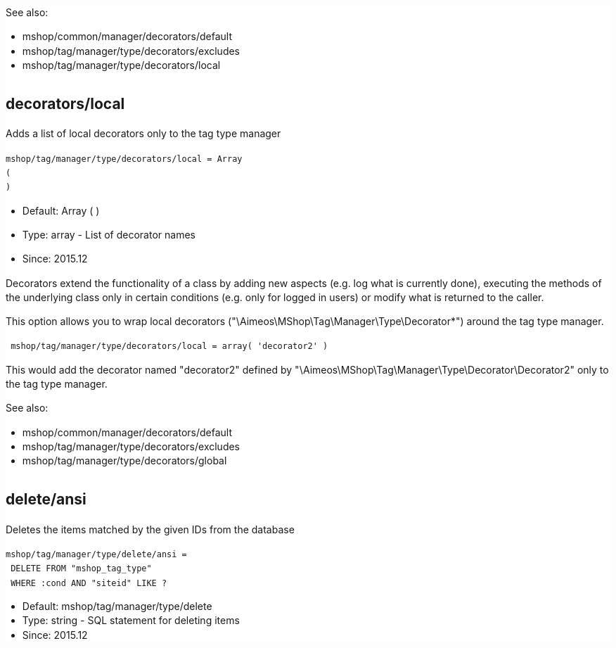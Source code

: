 See also:

* mshop/common/manager/decorators/default
* mshop/tag/manager/type/decorators/excludes
* mshop/tag/manager/type/decorators/local

## decorators/local

Adds a list of local decorators only to the tag type manager

```
mshop/tag/manager/type/decorators/local = Array
(
)
```

* Default: Array
(
)

* Type: array - List of decorator names
* Since: 2015.12

Decorators extend the functionality of a class by adding new aspects
(e.g. log what is currently done), executing the methods of the underlying
class only in certain conditions (e.g. only for logged in users) or
modify what is returned to the caller.

This option allows you to wrap local decorators
("\Aimeos\MShop\Tag\Manager\Type\Decorator\*") around the tag type
manager.

```
 mshop/tag/manager/type/decorators/local = array( 'decorator2' )
```

This would add the decorator named "decorator2" defined by
"\Aimeos\MShop\Tag\Manager\Type\Decorator\Decorator2" only to the tag
type manager.

See also:

* mshop/common/manager/decorators/default
* mshop/tag/manager/type/decorators/excludes
* mshop/tag/manager/type/decorators/global

## delete/ansi

Deletes the items matched by the given IDs from the database

```
mshop/tag/manager/type/delete/ansi = 
 DELETE FROM "mshop_tag_type"
 WHERE :cond AND "siteid" LIKE ?
```

* Default: mshop/tag/manager/type/delete
* Type: string - SQL statement for deleting items
* Since: 2015.12
